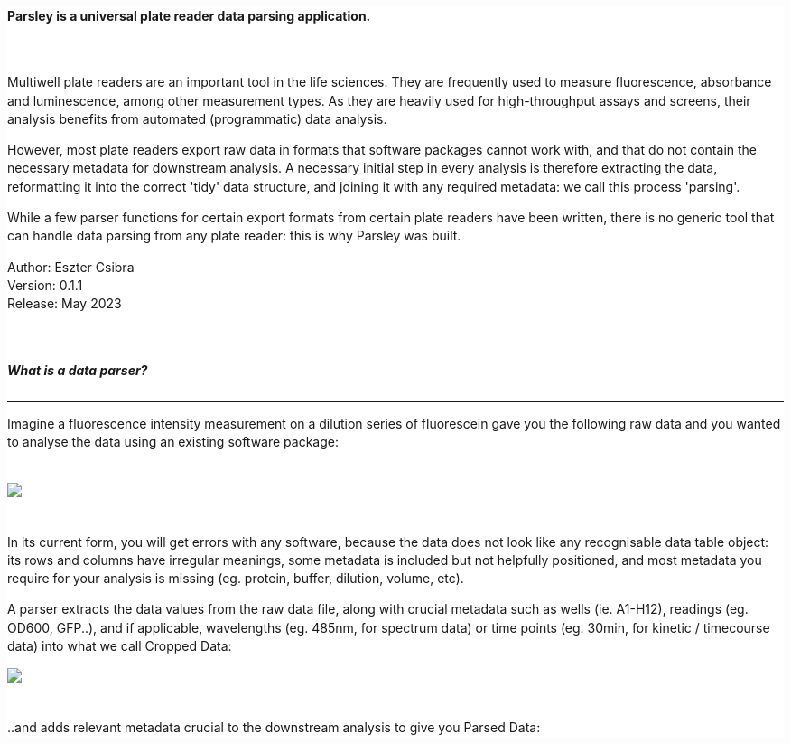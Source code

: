 #### <a name="aboutintro"> Parsley is a universal plate reader data parsing application. </a>
<img src="parsley_png.png" align="right" height=200px alt="">

<br>

Multiwell plate readers are an important tool in the life sciences. They are frequently used to measure fluorescence, absorbance and luminescence, among other measurement types. As they are heavily used for high-throughput assays and screens, their analysis benefits from automated (programmatic) data analysis. 

However, most plate readers export raw data in formats that software packages cannot work with, and that do not contain the necessary metadata for downstream analysis. A necessary initial step in every analysis is therefore extracting the data, reformatting it into the correct 'tidy' data structure, and joining it with any required metadata: we call this process 'parsing'.

While a few parser functions for certain export formats from certain plate readers have been written, there is no generic tool that can handle data parsing from any plate reader: this is why Parsley was built.

Author: Eszter Csibra  
Version: 0.1.1  
Release: May 2023  

<br>

##### <a name="what"> What is a data parser? </a>
<hr>

Imagine a fluorescence intensity measurement on a dilution series of fluorescein gave you the following raw data and you wanted to analyse the data using an existing software package:







<br>
<img src="0_rawdatacsv.png" style="width:700px;">
<br><br>

In its current form, you will get errors with any software, because the data does not look like any recognisable data table object: its rows and columns have irregular meanings, some metadata is included but not helpfully positioned, and most metadata you require for your analysis is missing (eg. protein, buffer, dilution, volume, etc).



A parser extracts the data values from the raw data file, along with crucial metadata such as wells (ie. A1-H12), readings (eg. OD600, GFP..), and if applicable, wavelengths (eg. 485nm, for spectrum data) or time points (eg. 30min, for kinetic / timecourse data) into what we call Cropped Data:

<img src="35_step5_3b_set_viewcroppeddata_croppeddataonly.png" style="width:700px;">
<br><br>

..and adds relevant metadata crucial to the downstream analysis to give you Parsed Data:
